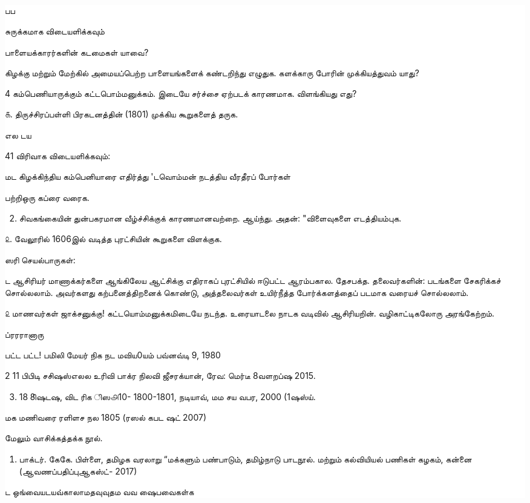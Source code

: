 பப

சுருக்கமாக விடையளிக்கவும்‌

பாளையக்காரர்களின்‌ கடமைகள்‌ யாவை?

கிழக்கு மற்றும்‌ மேற்கில்‌ அமையப்பெற்ற பாளையங்களைக்‌ கண்டறிந்து எழுதுக. களக்காரு போரின்‌ முக்கியத்துவம்‌ யாது?

4 கம்பெணியாருக்கும்‌ கட்டபொம்மனுக்கம்‌. இடையே சர்ச்சை ஏற்படக்‌ காரணமாக. விளங்கியது எது?

௧. திருச்சிரப்பள்ளி பிரகடனத்தின்‌ (1801) முக்கிய கூறுகளைத்‌ தருக.

எல
டய

41 விரிவாக விடையளிக்கவும்‌:

மட கிழக்கிந்திய கம்பெனியாரை எதிர்த்து 'டவொம்மன்‌ நடத்திய வீரதீரப்‌ போர்கள்‌

பற்றிஒரு கப்ரை வரைக.

2.  சிவகங்கையின்‌ துன்பகரமான வீழ்ச்சிக்குக்‌ காரணமானவற்றை. ஆய்ந்து. அதன்‌: "விளைவுகளை எடத்தியம்புக.

௨. வேலூரில்‌ 1606இல்‌ வடித்த புரட்சியின்‌ கூறுகளை விளக்குக.

ஸரி செயல்பாருகள்‌:

ட ஆசிரியர்‌ மாணாக்கர்களை ஆங்கிலேய ஆட்சிக்கு எதிராகப்‌ புரட்சியில்‌ ஈடுபட்ட ஆரம்பகால. தேசபக்த. தலைவர்களின்‌: படங்களை சேகரிக்கச்‌ சொல்லலாம்‌. அவர்களது கற்பனைத்திறனைக்‌ கொண்டு, அத்தலைவர்கள்‌ உயிர்நீத்த போர்க்களத்தைப்‌ படமாக வரையச்‌ சொல்லலாம்‌.

௨ மாணவர்கள்‌ ஜாக்சனுக்கு! கட்டயொம்மனுக்கமிடையே நடந்த. உரையாடலை நாடக வடிவில்‌ ஆசிரியறின்‌. வழிகாட்டிகலோரு அரங்கேற்றம்‌.

ப்ரரரானாரு

பட்ட பட்ட! பமிலி மேயர்‌ நிக நட மவிய0யம்‌ பவ்னவ்டி 9, 1980

2 11 பிபிடி சசிஷஸ்எலல உரிவி பாக்ர நிலவி ஜீசரக்யான்‌, ரேவ: மெர்டீ 8வளறப்ஷ 2015.

3.  18 8ிஷடஷ, விட ரிக ிஸ௮10- 1800-1801, நடியாவ்‌, மம சய வபர, 2000 (1ஷஸ்ய்‌.

மக மணிவரை ரளிளச நல 1805 (ரஸல்‌ கபட ஷட்‌ 2007)

மேலும்‌ வாசிக்கத்தக்க நூல்‌.

1.  பாக்டர்‌. கேகே. பிள்ளை, தமிழக வரலாறு “மக்களும்‌ பண்பாடும்‌, தமிழ்நாடு பாடநூல்‌. மற்றும்‌ கல்வியியல்‌ பணிகள்‌ கழகம்‌, கன்னை (ஆவணப்பதிப்புஆகஸ்ட்‌- 2017)

ட ஒங்வையடயவ்காலாமதவுவுதம வவ ஷைபவைகள்க

